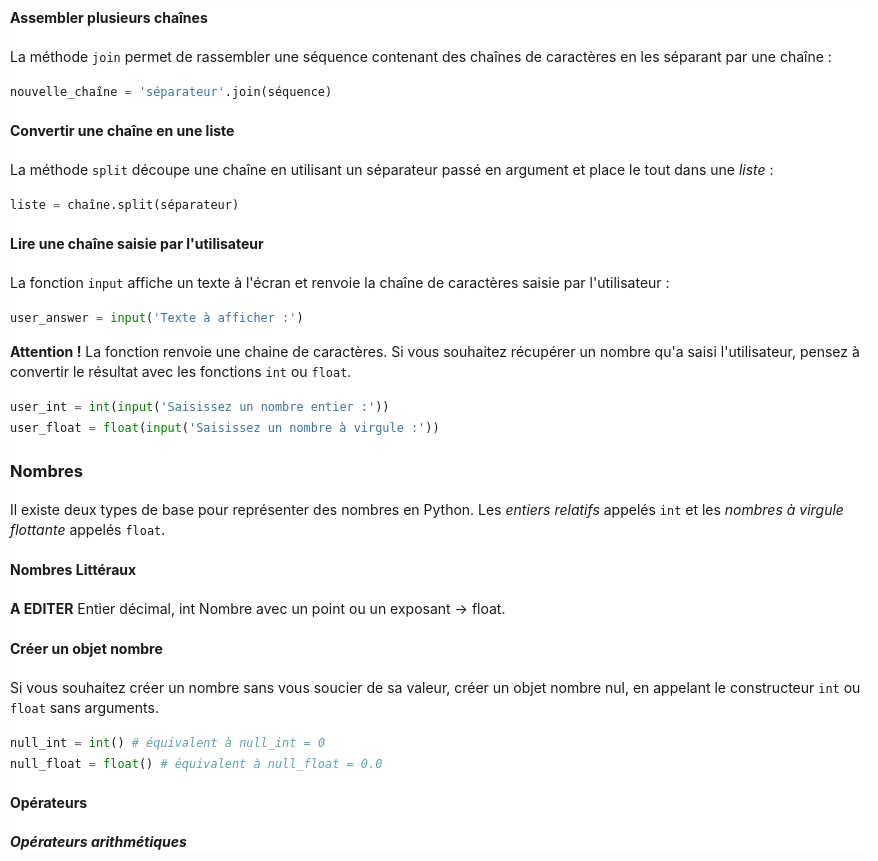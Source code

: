 #### Assembler plusieurs chaînes

La méthode `join` permet de rassembler une séquence contenant des chaînes de caractères en les séparant par une chaîne :

```python
nouvelle_chaîne = 'séparateur'.join(séquence)
```

#### Convertir une chaîne en une liste

La méthode `split` découpe une chaîne en utilisant un séparateur passé en argument et place le tout dans une *liste* :

```python
liste = chaîne.split(séparateur)
```

#### Lire une chaîne saisie par l'utilisateur

La fonction `input` affiche un texte à l'écran et renvoie la chaîne de caractères saisie par l'utilisateur :

```python
user_answer = input('Texte à afficher :')
```

**Attention !** La fonction renvoie une chaine de caractères. Si vous souhaitez récupérer un nombre qu'a saisi l'utilisateur, pensez à convertir le résultat avec les fonctions `int` ou `float`.

```python
user_int = int(input('Saisissez un nombre entier :'))
user_float = float(input('Saisissez un nombre à virgule :'))
```

### Nombres

Il existe deux types de base pour représenter des nombres en Python. Les *entiers relatifs* appelés `int` et les *nombres à virgule flottante* appelés `float`.

#### Nombres Littéraux

**A EDITER** Entier décimal, int
Nombre avec un point ou un exposant -> float.

#### Créer un objet nombre

Si vous souhaitez créer un nombre sans vous soucier de sa valeur, créer un objet nombre nul, en appelant le constructeur `int` ou `float` sans arguments.

```python
null_int = int() # équivalent à null_int = 0
null_float = float() # équivalent à null_float = 0.0
```

#### Opérateurs

##### Opérateurs arithmétiques
